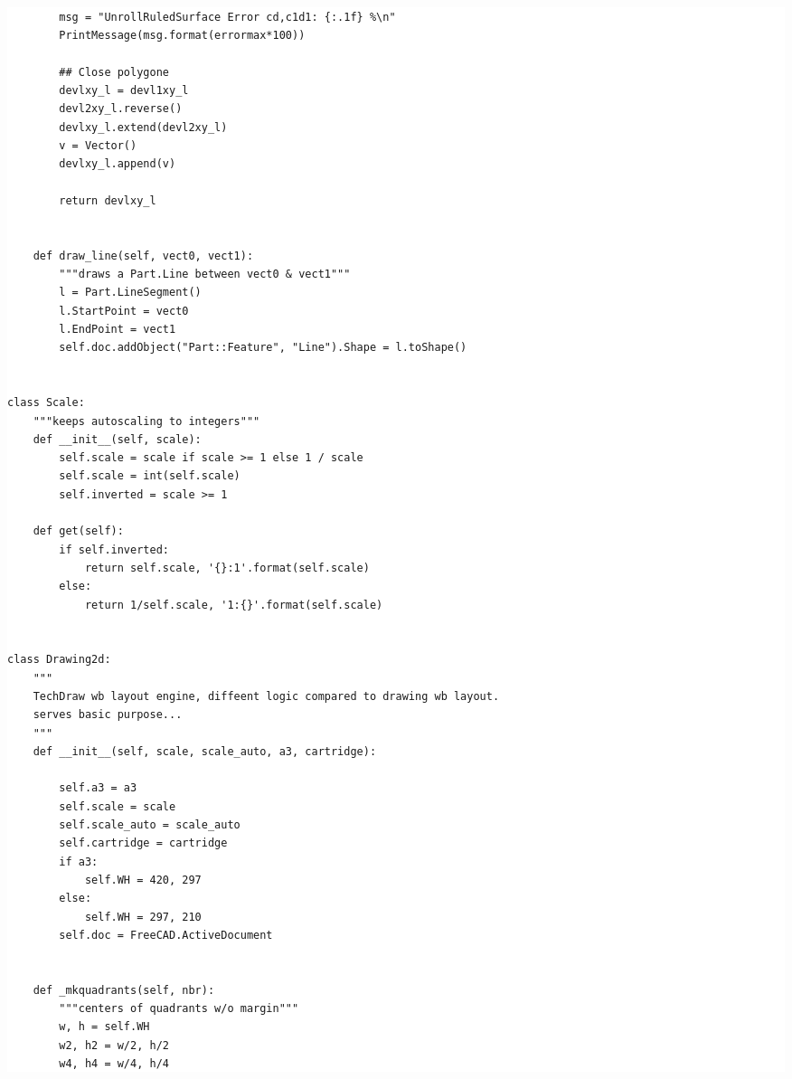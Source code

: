             msg = "UnrollRuledSurface Error cd,c1d1: {:.1f} %\n"
            PrintMessage(msg.format(errormax*100))

            ## Close polygone
            devlxy_l = devl1xy_l
            devl2xy_l.reverse()
            devlxy_l.extend(devl2xy_l)
            v = Vector()
            devlxy_l.append(v)

            return devlxy_l


        def draw_line(self, vect0, vect1):
            """draws a Part.Line between vect0 & vect1"""
            l = Part.LineSegment()
            l.StartPoint = vect0
            l.EndPoint = vect1
            self.doc.addObject("Part::Feature", "Line").Shape = l.toShape()


    class Scale:
        """keeps autoscaling to integers"""
        def __init__(self, scale):
            self.scale = scale if scale >= 1 else 1 / scale
            self.scale = int(self.scale)
            self.inverted = scale >= 1

        def get(self):
            if self.inverted:
                return self.scale, '{}:1'.format(self.scale)
            else:
                return 1/self.scale, '1:{}'.format(self.scale)


    class Drawing2d:
        """
        TechDraw wb layout engine, diffeent logic compared to drawing wb layout.
        serves basic purpose...
        """
        def __init__(self, scale, scale_auto, a3, cartridge):

            self.a3 = a3
            self.scale = scale
            self.scale_auto = scale_auto
            self.cartridge = cartridge
            if a3:
                self.WH = 420, 297
            else:
                self.WH = 297, 210
            self.doc = FreeCAD.ActiveDocument


        def _mkquadrants(self, nbr):
            """centers of quadrants w/o margin"""
            w, h = self.WH
            w2, h2 = w/2, h/2
            w4, h4 = w/4, h/4
